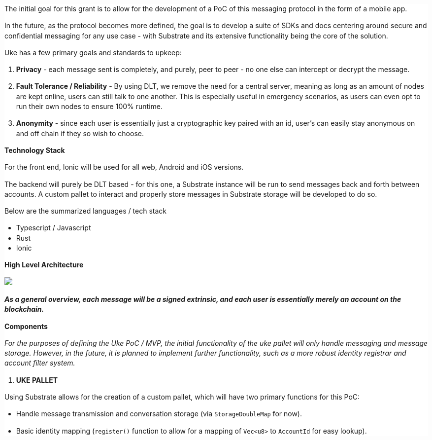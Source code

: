 The initial goal for this grant is to allow for the development of a PoC of this messaging protocol in the form of a mobile app.

In the future, as the protocol becomes more defined, the goal is to develop a suite of SDKs and docs centering around secure and confidential messaging for any use case - with Substrate and its extensive functionality being the core of the solution.


Uke has a few primary goals and standards to upkeep:

1. **Privacy** - each message sent is completely, and purely, peer to peer - no one else can intercept or decrypt the message.

2. **Fault Tolerance / Reliability** - By using DLT, we remove the need for a central server, meaning as long as an amount of nodes are kept online, users can still talk to one another.  This is especially useful in emergency scenarios, as users can even opt to run their own nodes to ensure 100% runtime.

3. **Anonymity** - since each user is essentially just a cryptographic key paired with an id, user’s can easily stay anonymous on and off chain if they so wish to choose.


**Technology Stack**

For the front end, Ionic will be used for all web, Android and iOS versions.

The backend will purely be DLT based - for this one, a Substrate instance will be run to send messages back and forth between accounts.  A custom pallet to interact and properly store messages in Substrate storage will be developed to do so.


Below are the summarized languages / tech stack

- Typescript / Javascript
- Rust
- Ionic

**High Level Architecture**

![](https://media.discordapp.net/attachments/922350668264652810/1019014448243019826/Screenshot_2022-09-12_at_6.38.42_PM.png)


***As a general overview, each message will be a signed extrinsic, and each user is essentially merely an account on the blockchain.***

**Components**


*For the purposes of defining the Uke PoC / MVP, the initial functionality of the uke pallet will only handle messaging and message storage.  However, in the future, it is planned to implement further functionality, such as a more robust identity registrar and account filter system.*

1. **UKE PALLET**

Using Substrate allows for the creation of a custom pallet, which will have two primary functions for this PoC:

 - Handle message transmission and conversation storage (via `StorageDoubleMap` for now).

 - Basic identity mapping (`register()` function to allow for a mapping of `Vec<u8>` to `AccountId` for easy lookup). 

